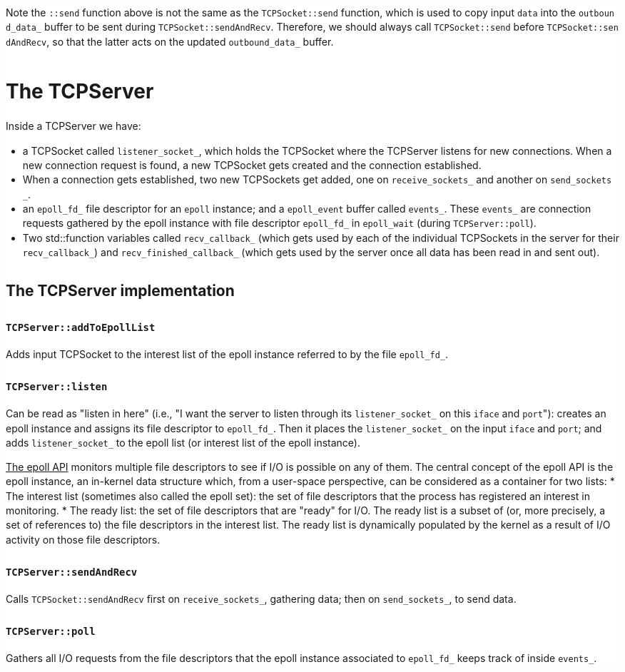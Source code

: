 Note the `::send` function above is not the same as the `TCPSocket::send` function, which is used to copy input `data` into the `outbound_data_` buffer to be sent during `TCPSocket::sendAndRecv`. Therefore, we should always call `TCPSocket::send` before `TCPSocket::sendAndRecv`, so that the latter acts on the updated `outbound_data_` buffer.

# The TCPServer
Inside a TCPServer we have:
- a TCPSocket called `listener_socket_`, which holds the TCPSocket where the TCPServer listens for new connections. When a new connection request is found, a new TCPSocket gets created and the connection established.
- When a connection gets established, two new TCPSockets get added, one on `receive_sockets_` and another on `send_sockets_`. 
- an `epoll_fd_` file descriptor for an `epoll` instance; and a `epoll_event` buffer called `events_`. These `events_` are connection requests gathered by the epoll instance with file descriptor `epoll_fd_` in `epoll_wait` (during `TCPServer::poll`).
- Two std::function variables called `recv_callback_` (which gets used by each of the individual TCPSockets in the server for their `recv_callback_`) and  `recv_finished_callback_` (which gets used by the server once all data has been read in and sent out).

## The TCPServer implementation

### `TCPServer::addToEpollList`
Adds input TCPSocket to the interest list of the epoll instance referred to by the file `epoll_fd_`. 

### `TCPServer::listen`
Can be read as "listen in here" (i.e., "I want the server to listen through its `listener_socket_` on this `iface` and `port`"): creates an epoll instance and assigns its file descriptor to `epoll_fd_`. Then it places the `listener_socket_` on the input `iface` and `port`; and adds `listener_socket_` to the epoll list (or interest list of the epoll instance).

[The epoll API](https://linux.die.net/man/7/epoll) monitors multiple file descriptors to see if I/O is possible on any of them. The central concept of the epoll API is the epoll instance, an in-kernel data structure which, from a user-space perspective, can be considered as a container for two lists:
    * The interest list (sometimes also called the epoll set): the set of file descriptors that the process has registered an interest in monitoring.
    * The ready list: the set of file descriptors that are "ready" for I/O.  The ready list is a subset of (or, more precisely, a set of references to) the file descriptors in the interest list.  The ready list is dynamically populated by the kernel as a result of I/O activity on those file descriptors.

### `TCPServer::sendAndRecv`
Calls `TCPSocket::sendAndRecv` first on `receive_sockets_`, gathering data; then on `send_sockets_`, to send data.

### `TCPServer::poll`
Gathers all I/O requests from the file descriptors that the epoll instance associated to `epoll_fd_` keeps track of inside `events_`.
